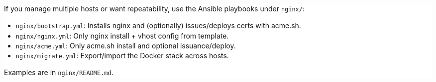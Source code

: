 If you manage multiple hosts or want repeatability, use the Ansible playbooks under `nginx/`:

- `nginx/bootstrap.yml`: Installs nginx and (optionally) issues/deploys certs with acme.sh.
- `nginx/nginx.yml`: Only nginx install + vhost config from template.
- `nginx/acme.yml`: Only acme.sh install and optional issuance/deploy.
- `nginx/migrate.yml`: Export/import the Docker stack across hosts.

Examples are in `nginx/README.md`.
